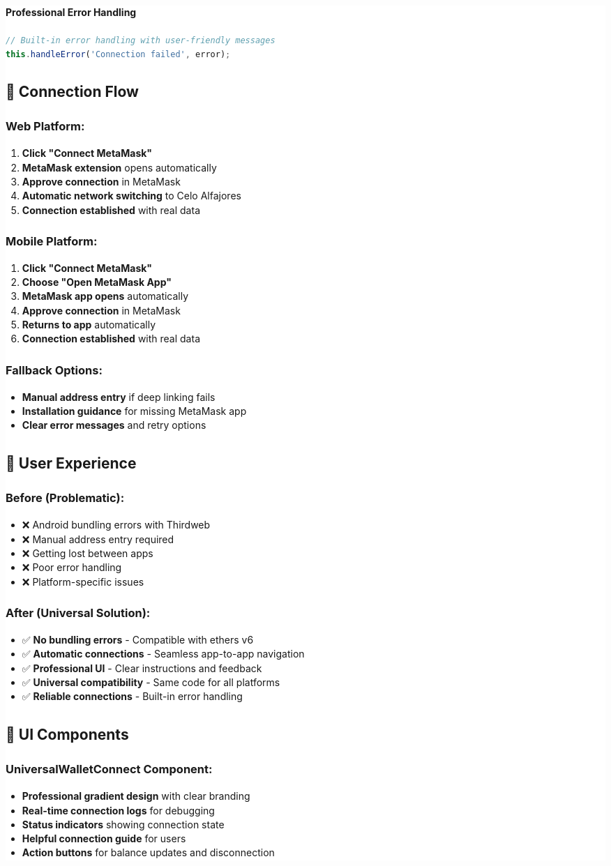 #### **Professional Error Handling**
```typescript
// Built-in error handling with user-friendly messages
this.handleError('Connection failed', error);
```

## 🔄 **Connection Flow**

### **Web Platform:**
1. **Click "Connect MetaMask"**
2. **MetaMask extension** opens automatically
3. **Approve connection** in MetaMask
4. **Automatic network switching** to Celo Alfajores
5. **Connection established** with real data

### **Mobile Platform:**
1. **Click "Connect MetaMask"**
2. **Choose "Open MetaMask App"**
3. **MetaMask app opens** automatically
4. **Approve connection** in MetaMask
5. **Returns to app** automatically
6. **Connection established** with real data

### **Fallback Options:**
- **Manual address entry** if deep linking fails
- **Installation guidance** for missing MetaMask app
- **Clear error messages** and retry options

## 📱 **User Experience**

### **Before (Problematic):**
- ❌ Android bundling errors with Thirdweb
- ❌ Manual address entry required
- ❌ Getting lost between apps
- ❌ Poor error handling
- ❌ Platform-specific issues

### **After (Universal Solution):**
- ✅ **No bundling errors** - Compatible with ethers v6
- ✅ **Automatic connections** - Seamless app-to-app navigation
- ✅ **Professional UI** - Clear instructions and feedback
- ✅ **Universal compatibility** - Same code for all platforms
- ✅ **Reliable connections** - Built-in error handling

## 🎨 **UI Components**

### **UniversalWalletConnect Component:**
- **Professional gradient design** with clear branding
- **Real-time connection logs** for debugging
- **Status indicators** showing connection state
- **Helpful connection guide** for users
- **Action buttons** for balance updates and disconnection
